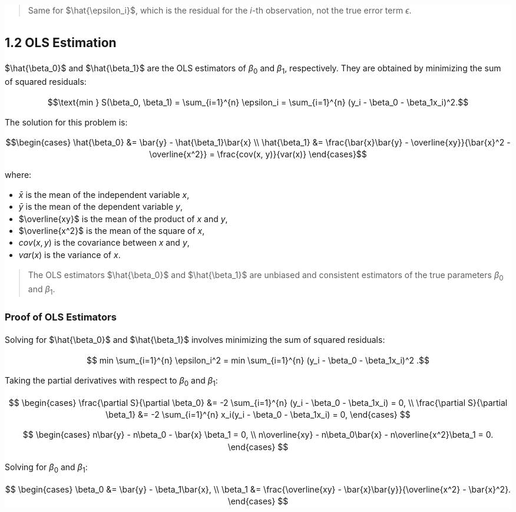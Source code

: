 > Same for $\hat{\epsilon_i}$, which is the residual for the $i$-th observation, not the true error term $\epsilon$.

## 1.2 OLS Estimation

$\hat{\beta_0}$ and $\hat{\beta_1}$ are the OLS estimators of $\beta_0$ and $\beta_1$, respectively. They are obtained by minimizing the sum of squared residuals:

$$\text{min } S(\beta_0, \beta_1) = \sum_{i=1}^{n} \epsilon_i = \sum_{i=1}^{n} (y_i - \beta_0 - \beta_1x_i)^2.$$

The solution for this problem is:

$$\begin{cases}
\hat{\beta_0} &= \bar{y} - \hat{\beta_1}\bar{x} \\
\hat{\beta_1} &= \frac{\bar{x}\bar{y} - \overline{xy}}{\bar{x}^2 - \overline{x^2}} = \frac{cov(x, y)}{var(x)}
\end{cases}$$

where:

- $\bar{x}$ is the mean of the independent variable $x$,
- $\bar{y}$ is the mean of the dependent variable $y$,
- $\overline{xy}$ is the mean of the product of $x$ and $y$,
- $\overline{x^2}$ is the mean of the square of $x$,
- $cov(x, y)$ is the covariance between $x$ and $y$,
- $var(x)$ is the variance of $x$.

> The OLS estimators $\hat{\beta_0}$ and $\hat{\beta_1}$ are unbiased and consistent estimators of the true parameters $\beta_0$ and $\beta_1$.

### Proof of OLS Estimators

Solving for $\hat{\beta_0}$ and $\hat{\beta_1}$ involves minimizing the sum of squared residuals:

$$ min \sum_{i=1}^{n} \epsilon_i^2 = min \sum_{i=1}^{n} (y_i - \beta_0 - \beta_1x_i)^2 .$$

Taking the partial derivatives with respect to $\beta_0$ and $\beta_1$:

$$ \begin{cases}
\frac{\partial S}{\partial \beta_0} &= -2 \sum_{i=1}^{n} (y_i - \beta_0 - \beta_1x_i) = 0, \\
\frac{\partial S}{\partial \beta_1} &= -2 \sum_{i=1}^{n} x_i(y_i - \beta_0 - \beta_1x_i) = 0,
\end{cases} $$

$$ 
\begin{cases}
n\bar{y} - n\beta_0 - \bar{x} \beta_1 = 0, \\
n\overline{xy} - n\beta_0\bar{x} - n\overline{x^2}\beta_1 = 0.
\end{cases}
$$

Solving for $\beta_0$ and $\beta_1$:

$$
\begin{cases}
\beta_0 &= \bar{y} - \beta_1\bar{x}, \\
\beta_1 &= \frac{\overline{xy} - \bar{x}\bar{y}}{\overline{x^2} - \bar{x}^2}.
\end{cases}
$$
